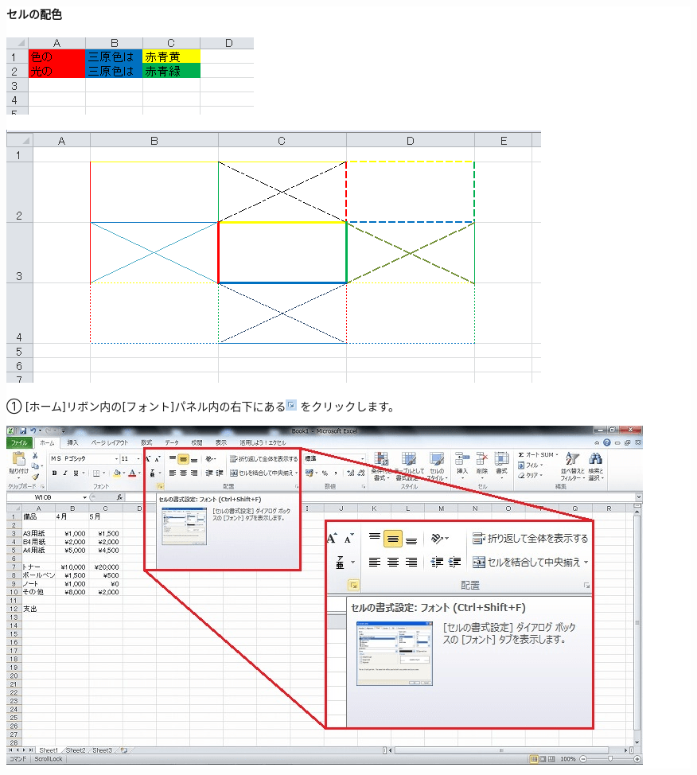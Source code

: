 #### セルの配色

![](pic/cellcolorex.png)

![](pic/linecolorex.png)

&#9312; [ホーム]リボン内の[フォント]パネル内の右下にある<span><img src="pic/details.png" /></span> をクリックします。

![](pic/linesetting1.png)

